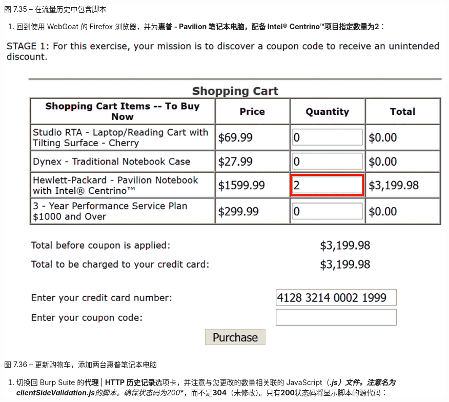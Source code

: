 图 7.35 – 在流量历史中包含脚本

1.  回到使用 WebGoat 的 Firefox 浏览器，并为**惠普 - Pavilion 笔记本电脑，配备 Intel®** **Centrino™**项目指定数量为**2**：

![图 7.36 – 更新购物车，添加两台惠普笔记本电脑](img/B21173_07_036.jpg)

图 7.36 – 更新购物车，添加两台惠普笔记本电脑

1.  切换回 Burp Suite 的**代理** | **HTTP 历史记录**选项卡，并注意与您更改的数量相关联的 JavaScript（***.js）**文件。注意名为**clientSideValidation.js**的脚本。确保状态码为**200**，而不是**304**（未修改）。只有**200**状态码将显示脚本的源代码：
